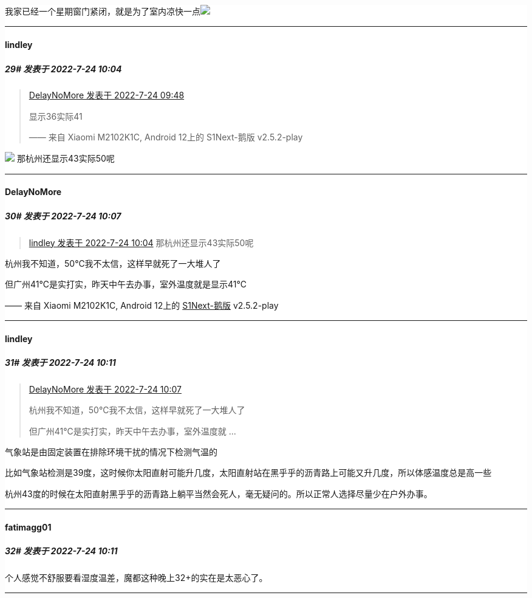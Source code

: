 我家已经一个星期窗门紧闭，就是为了室内凉快一点<img src="https://static.saraba1st.com/image/smiley/face2017/004.gif" referrerpolicy="no-referrer">

*****

####  lindley  
##### 29#       发表于 2022-7-24 10:04

<blockquote><a href="httphttps://bbs.saraba1st.com/2b/forum.php?mod=redirect&amp;goto=findpost&amp;pid=56773088&amp;ptid=2082750" target="_blank">DelayNoMore 发表于 2022-7-24 09:48</a>

显示36实际41

—— 来自 Xiaomi M2102K1C, Android 12上的 S1Next-鹅版 v2.5.2-play</blockquote>
<img src="https://static.saraba1st.com/image/smiley/face2017/037.png" referrerpolicy="no-referrer"> 那杭州还显示43实际50呢

*****

####  DelayNoMore  
##### 30#       发表于 2022-7-24 10:07

<blockquote><a href="httphttps://bbs.saraba1st.com/2b/forum.php?mod=redirect&amp;goto=findpost&amp;pid=56773223&amp;ptid=2082750" target="_blank">lindley 发表于 2022-7-24 10:04</a>
那杭州还显示43实际50呢</blockquote>
杭州我不知道，50℃我不太信，这样早就死了一大堆人了

但广州41℃是实打实，昨天中午去办事，室外温度就是显示41℃

—— 来自 Xiaomi M2102K1C, Android 12上的 [S1Next-鹅版](https://github.com/ykrank/S1-Next/releases) v2.5.2-play



*****

####  lindley  
##### 31#       发表于 2022-7-24 10:11

<blockquote><a href="httphttps://bbs.saraba1st.com/2b/forum.php?mod=redirect&amp;goto=findpost&amp;pid=56773257&amp;ptid=2082750" target="_blank">DelayNoMore 发表于 2022-7-24 10:07</a>

杭州我不知道，50℃我不太信，这样早就死了一大堆人了

但广州41℃是实打实，昨天中午去办事，室外温度就 ...</blockquote>
气象站是由固定装置在排除环境干扰的情况下检测气温的

比如气象站检测是39度，这时候你太阳直射可能升几度，太阳直射站在黑乎乎的沥青路上可能又升几度，所以体感温度总是高一些

杭州43度的时候在太阳直射黑乎乎的沥青路上躺平当然会死人，毫无疑问的。所以正常人选择尽量少在户外办事。

*****

####  fatimagg01  
##### 32#       发表于 2022-7-24 10:11

个人感觉不舒服要看湿度温差，魔都这种晚上32+的实在是太恶心了。

*****
